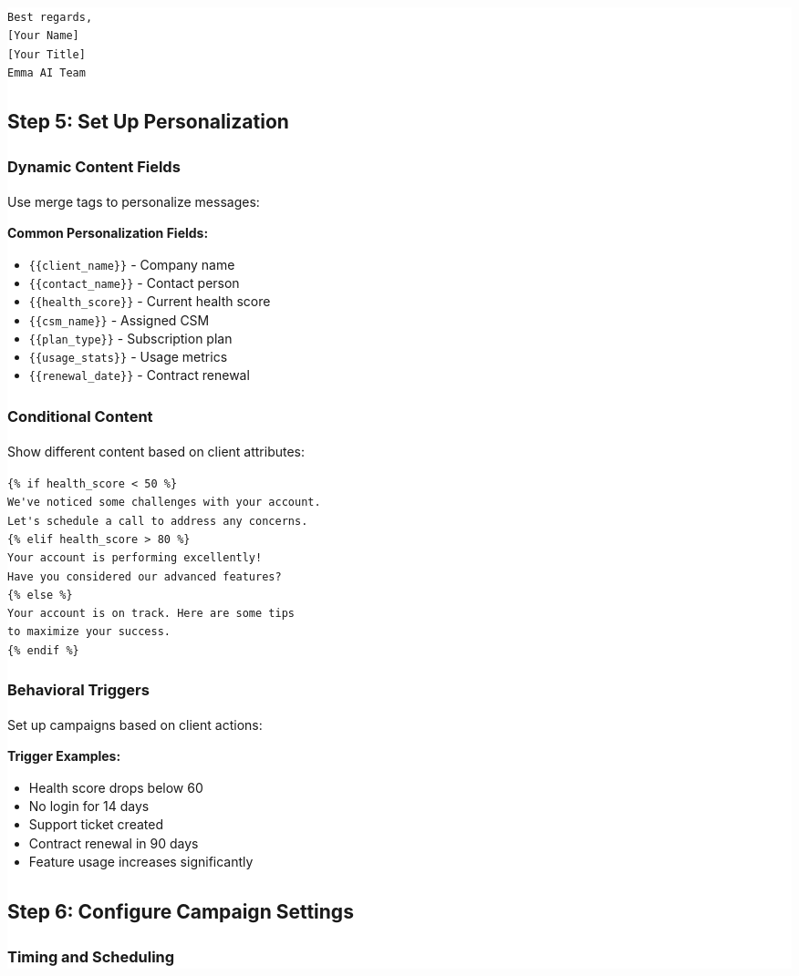 ```
Best regards,
[Your Name]
[Your Title]
Emma AI Team
```

## Step 5: Set Up Personalization

### Dynamic Content Fields
Use merge tags to personalize messages:

**Common Personalization Fields:**
- `{{client_name}}` - Company name
- `{{contact_name}}` - Contact person
- `{{health_score}}` - Current health score
- `{{csm_name}}` - Assigned CSM
- `{{plan_type}}` - Subscription plan
- `{{usage_stats}}` - Usage metrics
- `{{renewal_date}}` - Contract renewal

### Conditional Content
Show different content based on client attributes:

```
{% if health_score < 50 %}
We've noticed some challenges with your account. 
Let's schedule a call to address any concerns.
{% elif health_score > 80 %}
Your account is performing excellently! 
Have you considered our advanced features?
{% else %}
Your account is on track. Here are some tips 
to maximize your success.
{% endif %}
```

### Behavioral Triggers
Set up campaigns based on client actions:

**Trigger Examples:**
- Health score drops below 60
- No login for 14 days
- Support ticket created
- Contract renewal in 90 days
- Feature usage increases significantly

## Step 6: Configure Campaign Settings

### Timing and Scheduling
